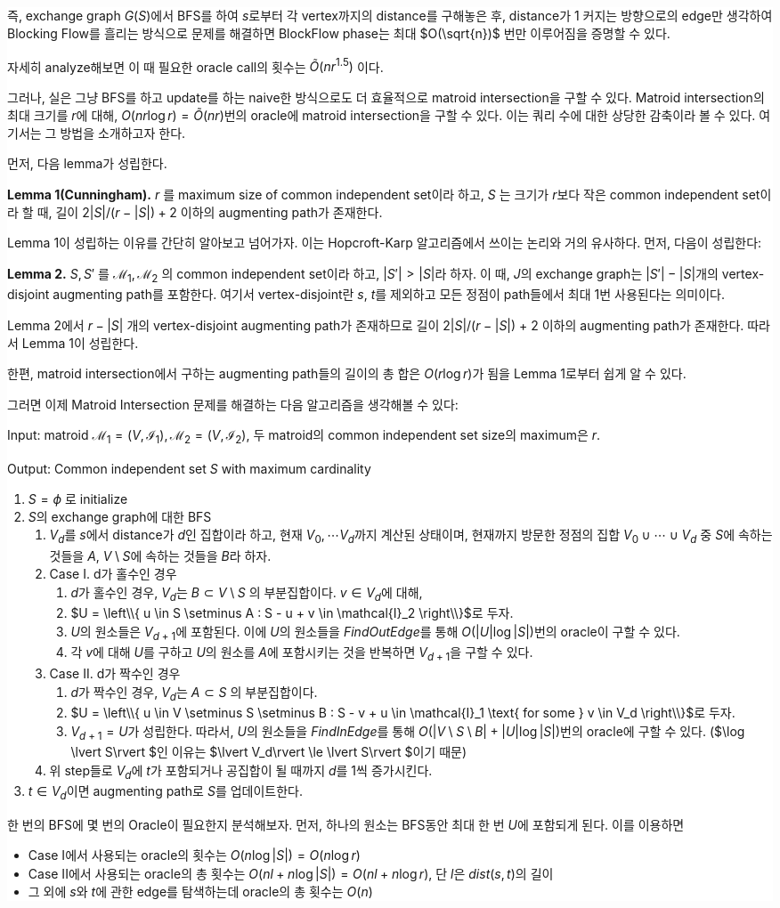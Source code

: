 즉, exchange graph $G(S)$에서 BFS를 하여 $s$로부터 각 vertex까지의 distance를 구해놓은 후, distance가 1 커지는 방향으로의 edge만 생각하여 Blocking Flow를 흘리는 방식으로 문제를 해결하면 BlockFlow phase는 최대 $O(\sqrt{n})$ 번만 이루어짐을 증명할 수 있다.

자세히 analyze해보면 이 때 필요한 oracle call의 횟수는 $\tilde{O}(nr^{1.5})$ 이다.

그러나, 실은 그냥 BFS를 하고 update를 하는 naive한 방식으로도 더 효율적으로 matroid intersection을 구할 수 있다. Matroid intersection의 최대 크기를 $r$에 대해, $O(nr \log r) = \tilde{O}(nr)$번의 oracle에 matroid intersection을 구할 수 있다. 이는 쿼리 수에 대한 상당한 감축이라 볼 수 있다. 여기서는 그 방법을 소개하고자 한다.

먼저, 다음 lemma가 성립한다.

**Lemma 1(Cunningham).** $r$ 를 maximum size of common independent set이라 하고, $S$ 는 크기가 $r$보다 작은 common independent set이라 할 때, 길이 $2\lvert S\rvert /(r-\lvert S\rvert ) + 2$ 이하의 augmenting path가 존재한다.

Lemma 1이 성립하는 이유를 간단히 알아보고 넘어가자. 이는 Hopcroft-Karp 알고리즘에서 쓰이는 논리와 거의 유사하다. 먼저, 다음이 성립한다:

**Lemma 2.** $S, S'$ 를 $\mathcal{M}_1, \mathcal{M}_2$ 의 common independent set이라  하고, $\lvert S'\rvert  > \lvert S\rvert$라 하자. 이 때, $J$의 exchange graph는 $\lvert S'\rvert  - \lvert S\rvert$개의  vertex-disjoint augmenting path를 포함한다. 여기서 vertex-disjoint란 $s$, $t$를 제외하고 모든 정점이 path들에서 최대 1번 사용된다는 의미이다.

Lemma 2에서 $r-\lvert S\rvert$ 개의 vertex-disjoint augmenting path가 존재하므로 길이 $2\lvert S\rvert /(r-\lvert S\rvert )$ + 2 이하의 augmenting path가 존재한다. 따라서 Lemma 1이 성립한다.

한편, matroid intersection에서 구하는 augmenting path들의 길이의 총 합은 $O(r \log r)$가 됨을 Lemma 1로부터 쉽게 알 수 있다.

그러면 이제 Matroid Intersection 문제를 해결하는 다음 알고리즘을 생각해볼 수 있다:

Input: matroid $\mathcal{M_1} = (V, \mathcal{I}_1), \mathcal{M_2} = (V, \mathcal{I}_2)$, 두 matroid의 common independent set size의 maximum은 $r$.

Output: Common independent set $S$ with maximum cardinality 

1. $S = \phi$ 로 initialize
2. $S$의 exchange graph에 대한 BFS
	1. $V_d$를 $s$에서 distance가 $d$인 집합이라 하고, 현재 $V_0, \cdots V_d$까지 계산된 상태이며, 현재까지 방문한 정점의 집합 $V_0 \cup \cdots \cup V_d$ 중 $S$에 속하는 것들을 $A$, $V \setminus S$에 속하는 것들을 $B$라 하자.
	2. Case I. d가 홀수인 경우
		1. $d$가 홀수인 경우, $V_d$는 $B \subset V \setminus S$ 의 부분집합이다. $v \in V_d$에 대해,
		2. $U = \left\\{ u \in S \setminus A : S - u + v \in \mathcal{I}_2 \right\\}$로 두자.
		3. $U$의 원소들은 $V_{d+1}$에 포함된다. 이에 $U$의 원소들을 $FindOutEdge$를 통해 $O(\lvert U\rvert \log \lvert S\rvert )$번의 oracle이 구할 수 있다.
		4. 각 $v$에 대해 $U$를 구하고 $U$의 원소를 $A$에 포함시키는 것을 반복하면 $V_{d+1}$을 구할 수 있다.
	3. Case II. d가 짝수인 경우
		1. $d$가 짝수인 경우, $V_d$는 $A \subset S$ 의 부분집합이다.  
		2. $U = \left\\{ u \in V \setminus S \setminus B : S - v + u \in \mathcal{I}_1 \text{ for some } v \in V_d \right\\}$로 두자.
		3. $V_{d+1} = U$가 성립한다. 따라서, $U$의 원소들을 $FindInEdge$를 통해 $O(\lvert V \setminus S \setminus B\rvert  + \lvert U\rvert \log \lvert S\rvert )$번의 oracle에 구할 수 있다. ($\log \lvert S\rvert $인 이유는 $\lvert V_d\rvert  \le \lvert S\rvert $이기 때문)
	4. 위 step들로 $V_d$에 $t$가 포함되거나 공집합이 될 때까지 $d$를 1씩 증가시킨다.
3. $t \in V_d$이면 augmenting path로 $S$를 업데이트한다.

한 번의 BFS에 몇 번의 Oracle이 필요한지 분석해보자.
먼저, 하나의 원소는 BFS동안 최대 한 번 $U$에 포함되게 된다. 이를 이용하면
- Case I에서 사용되는 oracle의 횟수는 $O(n \log \lvert S\rvert ) = O(n \log r)$
- Case II에서 사용되는 oracle의 총 횟수는 $O(nl + n\log\lvert S\rvert ) = O(nl + n\log r)$, 단 $l$은 $dist(s,t)$의 길이
- 그 외에 $s$와 $t$에 관한 edge를 탐색하는데 oracle의 총 횟수는 $O(n)$
